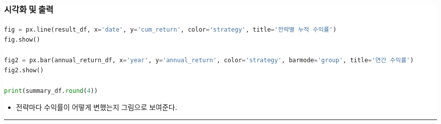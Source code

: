 
### 시각화 및 출력
```python
fig = px.line(result_df, x='date', y='cum_return', color='strategy', title='전략별 누적 수익률')
fig.show()

fig2 = px.bar(annual_return_df, x='year', y='annual_return', color='strategy', barmode='group', title='연간 수익률')
fig2.show()

print(summary_df.round(4))
```
- 전략마다 수익률이 어떻게 변했는지 그림으로 보여준다.

---


